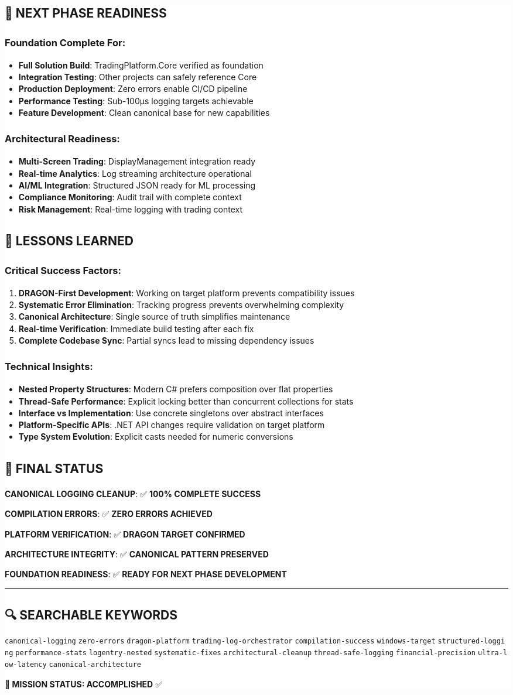 ## 🔮 NEXT PHASE READINESS

### **Foundation Complete For:**
- **Full Solution Build**: TradingPlatform.Core verified as foundation
- **Integration Testing**: Other projects can safely reference Core
- **Production Deployment**: Zero errors enable CI/CD pipeline
- **Performance Testing**: Sub-100μs logging targets achievable
- **Feature Development**: Clean canonical base for new capabilities

### **Architectural Readiness:**
- **Multi-Screen Trading**: DisplayManagement integration ready
- **Real-time Analytics**: Log streaming architecture operational
- **AI/ML Integration**: Structured JSON ready for ML processing
- **Compliance Monitoring**: Audit trail with complete context
- **Risk Management**: Real-time logging with trading context

## 📖 LESSONS LEARNED

### **Critical Success Factors:**
1. **DRAGON-First Development**: Working on target platform prevents compatibility issues
2. **Systematic Error Elimination**: Tracking progress prevents overwhelming complexity
3. **Canonical Architecture**: Single source of truth simplifies maintenance
4. **Real-time Verification**: Immediate build testing after each fix
5. **Complete Codebase Sync**: Partial syncs lead to missing dependency issues

### **Technical Insights:**
- **Nested Property Structures**: Modern C# prefers composition over flat properties
- **Thread-Safe Performance**: Explicit locking better than concurrent collections for stats
- **Interface vs Implementation**: Use concrete singletons over abstract interfaces
- **Platform-Specific APIs**: .NET API changes require validation on target platform
- **Type System Evolution**: Explicit casts needed for numeric conversions

## 🎊 FINAL STATUS

**CANONICAL LOGGING CLEANUP**: ✅ **100% COMPLETE SUCCESS**

**COMPILATION ERRORS**: ✅ **ZERO ERRORS ACHIEVED**

**PLATFORM VERIFICATION**: ✅ **DRAGON TARGET CONFIRMED**

**ARCHITECTURE INTEGRITY**: ✅ **CANONICAL PATTERN PRESERVED**

**FOUNDATION READINESS**: ✅ **READY FOR NEXT PHASE DEVELOPMENT**

---

## 🔍 SEARCHABLE KEYWORDS

`canonical-logging` `zero-errors` `dragon-platform` `trading-log-orchestrator` `compilation-success` `windows-target` `structured-logging` `performance-stats` `logentry-nested` `systematic-fixes` `architectural-cleanup` `thread-safe-logging` `financial-precision` `ultra-low-latency` `canonical-architecture`

**🎯 MISSION STATUS: ACCOMPLISHED** ✅